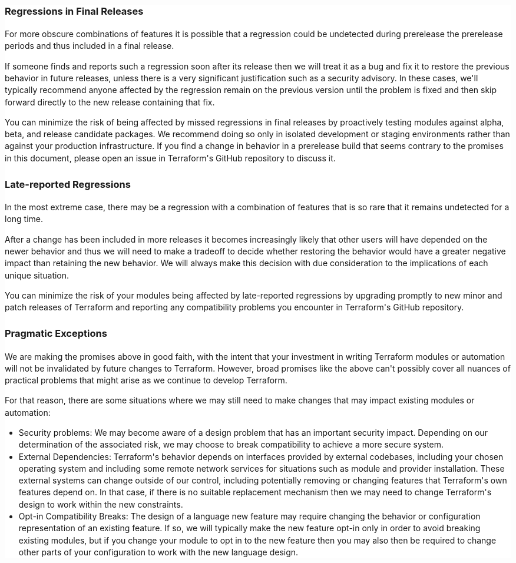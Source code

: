 ### Regressions in Final Releases

For more obscure combinations of features it is possible that a regression
could be undetected during prerelease the prerelease periods and thus included
in a final release.

If someone finds and reports such a regression soon after its release then we
will treat it as a bug and fix it to restore the previous behavior in future
releases, unless there is a very significant justification such as a security
advisory. In these cases, we'll typically recommend anyone affected by the
regression remain on the previous version until the problem is fixed and then
skip forward directly to the new release containing that fix.

You can minimize the risk of being affected by missed regressions in final
releases by proactively testing modules against alpha, beta, and release
candidate packages. We recommend doing so only in isolated development or
staging environments rather than against your production infrastructure. If you
find a change in behavior in a prerelease build that seems contrary to the
promises in this document, please open an issue in Terraform's GitHub
repository to discuss it.

### Late-reported Regressions

In the most extreme case, there may be a regression with a combination of
features that is so rare that it remains undetected for a long time.

After a change has been included in more releases it becomes increasingly
likely that other users will have depended on the newer behavior and thus we
will need to make a tradeoff to decide whether restoring the behavior would
have a greater negative impact than retaining the new behavior. We will always
make this decision with due consideration to the implications of each unique
situation.

You can minimize the risk of your modules being affected by late-reported
regressions by upgrading promptly to new minor and patch releases of Terraform
and reporting any compatibility problems you encounter in Terraform's GitHub
repository.

### Pragmatic Exceptions

We are making the promises above in good faith, with the intent that your
investment in writing Terraform modules or automation will not be invalidated
by future changes to Terraform. However, broad promises like the above can't
possibly cover all nuances of practical problems that might arise as we
continue to develop Terraform.

For that reason, there are some situations where we may still need to make
changes that may impact existing modules or automation:

- Security problems: We may become aware of a design problem that has an
  important security impact. Depending on our determination of the associated
  risk, we may choose to break compatibility to achieve a more secure system.
- External Dependencies: Terraform's behavior depends on interfaces provided
  by external codebases, including your chosen operating system and including
  some remote network services for situations such as module and provider
  installation. These external systems can change outside of our control,
  including potentially removing or changing features that Terraform's own
  features depend on. In that case, if there is no suitable replacement
  mechanism then we may need to change Terraform's design to work within the
  new constraints.
- Opt-in Compatibility Breaks: The design of a language new feature may require
  changing the behavior or configuration representation of an existing feature.
  If so, we will typically make the new feature opt-in only in order to avoid
  breaking existing modules, but if you change your module to opt in to the
  new feature then you may also then be required to change other parts of your
  configuration to work with the new language design.